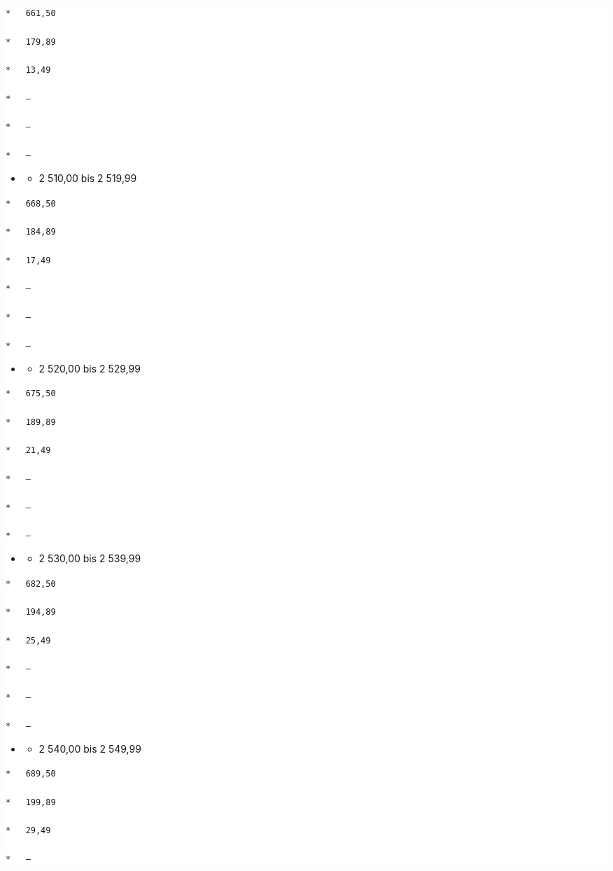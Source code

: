     *   661,50

    *   179,89

    *   13,49

    *   –

    *   –

    *   –


*    *   2 510,00 bis 2 519,99

    *   668,50

    *   184,89

    *   17,49

    *   –

    *   –

    *   –


*    *   2 520,00 bis 2 529,99

    *   675,50

    *   189,89

    *   21,49

    *   –

    *   –

    *   –


*    *   2 530,00 bis 2 539,99

    *   682,50

    *   194,89

    *   25,49

    *   –

    *   –

    *   –


*    *   2 540,00 bis 2 549,99

    *   689,50

    *   199,89

    *   29,49

    *   –
